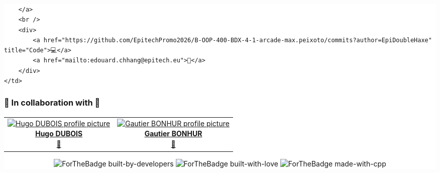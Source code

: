         </a>
        <br />
        <div>
            <a href="https://github.com/EpitechPromo2026/B-OOP-400-BDX-4-1-arcade-max.peixoto/commits?author=EpiDoubleHaxe" title="Code">💻</a>
            <a href="mailto:edouard.chhang@epitech.eu">📧</a>
        </div>
    </td>
</table>

</div>

### 🤠 In collaboration with 🤠

<div align="center" href="">
<table>
    <td align="center">
        <a href="https://github.com/Hugo-code-dev">
            <img src="https://avatars.githubusercontent.com/Hugo-code-dev" width="100px;" alt="Hugo DUBOIS profile picture"/>
            <br />
            <b>Hugo DUBOIS</b>
        </a>
        <br />
        <a href="mailto:hugo.dubois@epitech.eu">📧</a>
    </td>
    <td align="center">
        <a href="https://github.com/gautier337">
            <img src="https://avatars.githubusercontent.com/gautier337" width="100px;" alt="Gautier BONHUR profile picture"/>
            <br />
            <b>Gautier BONHUR</b>
        </a>
        <br />
        <a href="mailto:hugo.dubois@epitech.eu">📧</a>
    </td>
</table>

</div>

<div align="center" href="">

![ForTheBadge built-by-developers](http://ForTheBadge.com/images/badges/built-by-developers.svg)
![ForTheBadge built-with-love](http://ForTheBadge.com/images/badges/built-with-love.svg)
![ForTheBadge made-with-cpp](https://forthebadge.com/images/badges/made-with-c-plus-plus.svg)

</div>